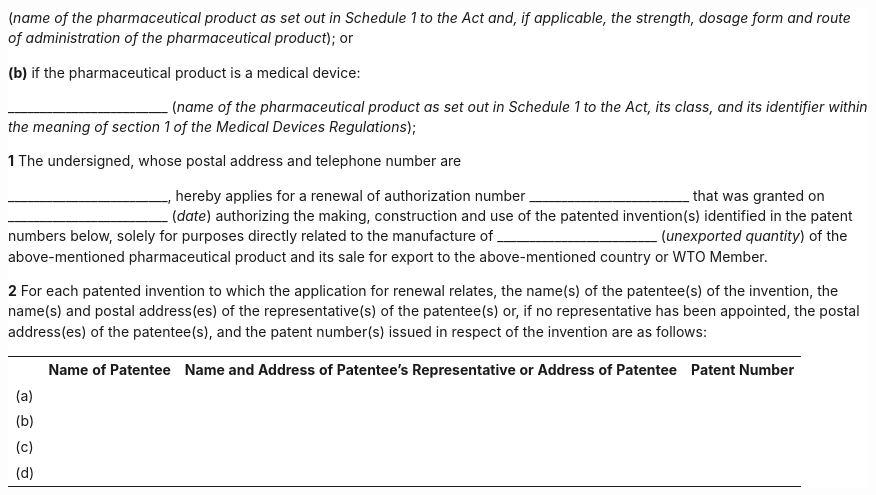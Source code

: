 (*name of the pharmaceutical product as set out in Schedule 1 to the Act and, if applicable, the strength, dosage form and route of administration of the pharmaceutical product*); or





**(b)** if the pharmaceutical product is a medical device: 





_________________________ (*name of the pharmaceutical product as set out in Schedule 1 to the Act, its class, and its identifier within the meaning of section 1 of the Medical Devices Regulations*);






**1** The undersigned, whose postal address and telephone number are 





_________________________, hereby applies for a renewal of authorization number _________________________ that was granted on _________________________ (*date*) authorizing the making, construction and use of the patented invention(s) identified in the patent numbers below, solely for purposes directly related to the manufacture of _________________________ (*unexported quantity*) of the above-mentioned pharmaceutical product and its sale for export to the above-mentioned country or WTO Member.




**2** For each patented invention to which the application for renewal relates, the name(s) of the patentee(s) of the invention, the name(s) and postal address(es) of the representative(s) of the patentee(s) or, if no representative has been appointed, the postal address(es) of the patentee(s), and the patent number(s) issued in respect of the invention are as follows:
<table>
<tr>
<th></th>
<th>Name of Patentee</th>
<th>Name and Address of Patentee’s Representative or Address of Patentee</th>
<th>Patent Number</th>
</tr>
<tr>
<td>(a)</td>
<td></td>
<td></td>
<td></td>
</tr>
<tr>
<td>(b)</td>
<td></td>
<td></td>
<td></td>
</tr>
<tr>
<td>(c)</td>
<td></td>
<td></td>
<td></td>
</tr>
<tr>
<td>(d)</td>
<td></td>
<td></td>
<td></td>
</tr>
</table>
